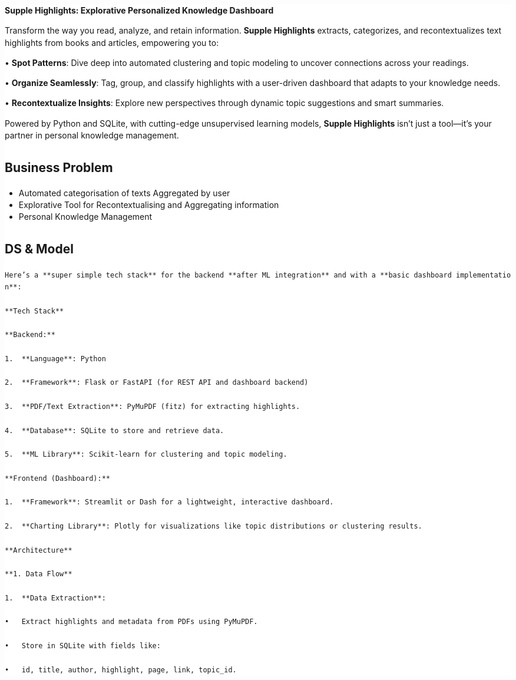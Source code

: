 **Supple Highlights: Explorative Personalized Knowledge Dashboard**

Transform the way you read, analyze, and retain information. **Supple Highlights** extracts, categorizes, and recontextualizes text highlights from books and articles, empowering you to:

•	**Spot Patterns**: Dive deep into automated clustering and topic modeling to uncover connections across your readings.

•	**Organize Seamlessly**: Tag, group, and classify highlights with a user-driven dashboard that adapts to your knowledge needs.

•	**Recontextualize Insights**: Explore new perspectives through dynamic topic suggestions and smart summaries.

Powered by Python and SQLite, with cutting-edge unsupervised learning models, **Supple Highlights** isn’t just a tool—it’s your partner in personal knowledge management.

## Business Problem

- Automated categorisation of texts Aggregated by user
- Explorative Tool for Recontextualising and Aggregating information
- Personal Knowledge Management

## DS & Model

    
    Here’s a **super simple tech stack** for the backend **after ML integration** and with a **basic dashboard implementation**:
    
    **Tech Stack**
    
    **Backend:**
    
    1.	**Language**: Python
    
    2.	**Framework**: Flask or FastAPI (for REST API and dashboard backend)
    
    3.	**PDF/Text Extraction**: PyMuPDF (fitz) for extracting highlights.
    
    4.	**Database**: SQLite to store and retrieve data.
    
    5.	**ML Library**: Scikit-learn for clustering and topic modeling.
    
    **Frontend (Dashboard):**
    
    1.	**Framework**: Streamlit or Dash for a lightweight, interactive dashboard.
    
    2.	**Charting Library**: Plotly for visualizations like topic distributions or clustering results.
    
    **Architecture**
    
    **1. Data Flow**
    
    1.	**Data Extraction**:
    
    •	Extract highlights and metadata from PDFs using PyMuPDF.
    
    •	Store in SQLite with fields like:
    
    •	id, title, author, highlight, page, link, topic_id.
    